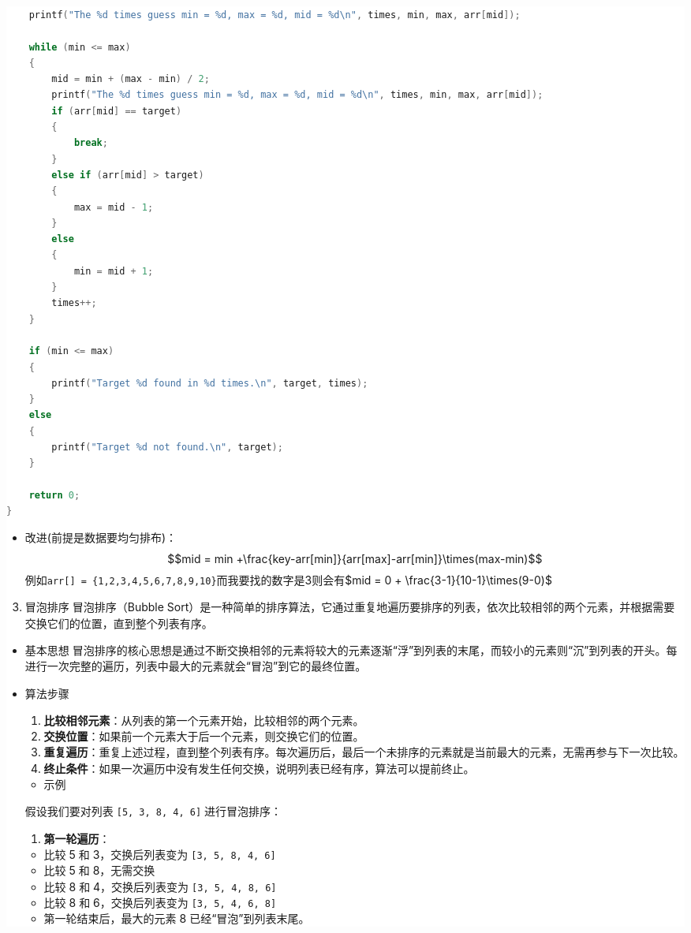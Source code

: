 ```c
    printf("The %d times guess min = %d, max = %d, mid = %d\n", times, min, max, arr[mid]);

    while (min <= max)
    {
        mid = min + (max - min) / 2;
        printf("The %d times guess min = %d, max = %d, mid = %d\n", times, min, max, arr[mid]);
        if (arr[mid] == target)
        {
            break;
        }
        else if (arr[mid] > target)
        {
            max = mid - 1;
        }
        else
        {
            min = mid + 1;
        }
        times++;
    }

    if (min <= max)
    {
        printf("Target %d found in %d times.\n", target, times);
    }
    else
    {
        printf("Target %d not found.\n", target);
    }

    return 0;
}
```
- 改进(前提是数据要均匀排布)：$$mid = min +\frac{key-arr[min]}{arr[max]-arr[min]}\times(max-min)$$例如`arr[] = {1,2,3,4,5,6,7,8,9,10}`而我要找的数字是3则会有$mid = 0 + \frac{3-1}{10-1}\times(9-0)$

3. 冒泡排序
冒泡排序（Bubble Sort）是一种简单的排序算法，它通过重复地遍历要排序的列表，依次比较相邻的两个元素，并根据需要交换它们的位置，直到整个列表有序。
- 基本思想
冒泡排序的核心思想是通过不断交换相邻的元素将较大的元素逐渐“浮”到列表的末尾，而较小的元素则“沉”到列表的开头。每进行一次完整的遍历，列表中最大的元素就会“冒泡”到它的最终位置。
- 算法步骤
    1. **比较相邻元素**：从列表的第一个元素开始，比较相邻的两个元素。
    2. **交换位置**：如果前一个元素大于后一个元素，则交换它们的位置。
    3. **重复遍历**：重复上述过程，直到整个列表有序。每次遍历后，最后一个未排序的元素就是当前最大的元素，无需再参与下一次比较。
    4. **终止条件**：如果一次遍历中没有发生任何交换，说明列表已经有序，算法可以提前终止。
    -  示例

  假设我们要对列表 `[5, 3, 8, 4, 6]` 进行冒泡排序：

  1. **第一轮遍历**：
    - 比较 5 和 3，交换后列表变为 `[3, 5, 8, 4, 6]`
    - 比较 5 和 8，无需交换
    - 比较 8 和 4，交换后列表变为 `[3, 5, 4, 8, 6]`
    - 比较 8 和 6，交换后列表变为 `[3, 5, 4, 6, 8]`
    - 第一轮结束后，最大的元素 8 已经“冒泡”到列表末尾。
